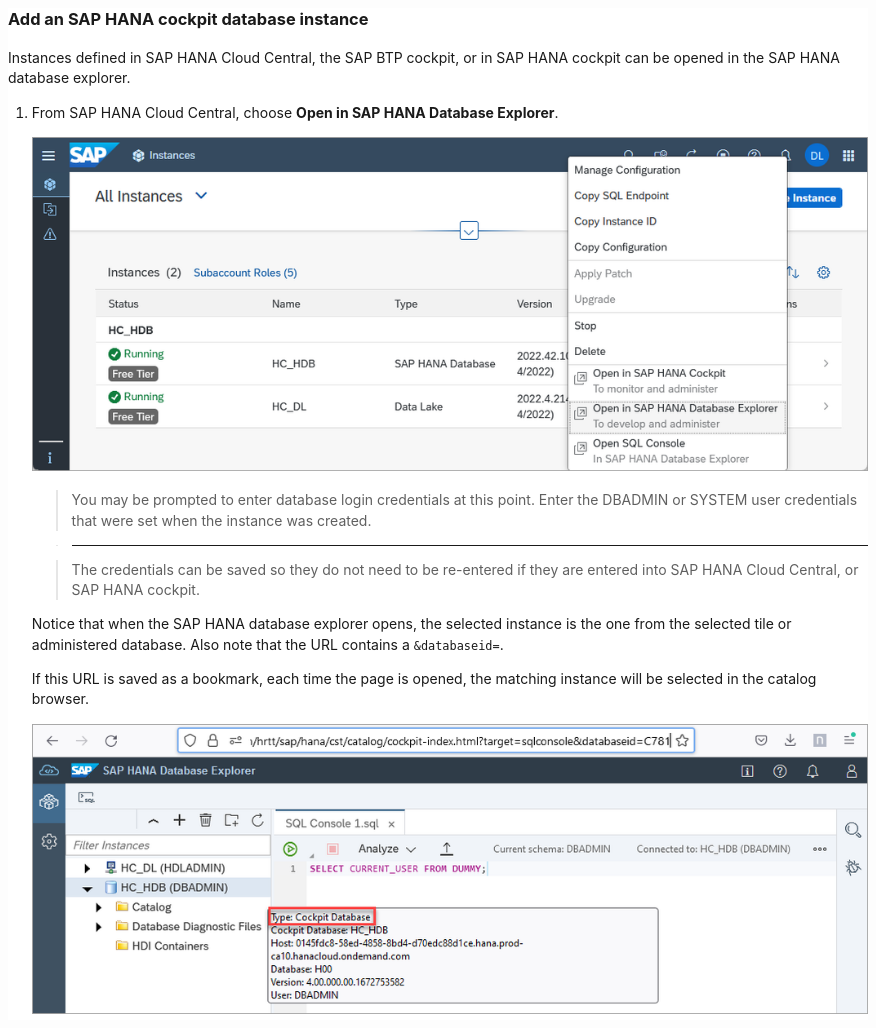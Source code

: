 ### Add an SAP HANA cockpit database instance


Instances defined in SAP HANA Cloud Central, the SAP BTP cockpit, or in SAP HANA cockpit can be opened in the SAP HANA database explorer.

1.  From SAP HANA Cloud Central, choose **Open in SAP HANA Database Explorer**.  

    ![Open in the database explorer](from-directory.png)

    >You may be prompted to enter database login credentials at this point.  Enter the DBADMIN or SYSTEM user credentials that were set when the instance was created.

    >---

    >The credentials can be saved so they do not need to be re-entered if they are entered into  SAP HANA Cloud Central, or SAP HANA cockpit.

    Notice that when the SAP HANA database explorer opens, the selected instance is the one from the selected tile or administered database.  Also note that the URL contains a `&databaseid=`.  

    If this URL is saved as a bookmark, each time the page is opened, the matching instance will be selected in the catalog browser.

    ![databaseid parameter](open-in-dbx2.png)
